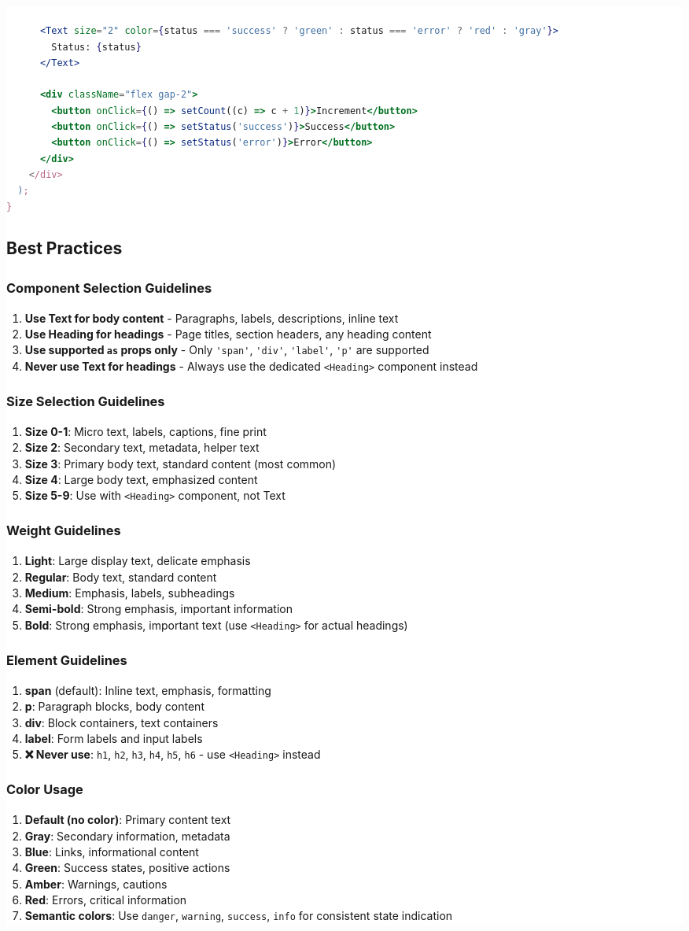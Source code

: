 ```jsx

      <Text size="2" color={status === 'success' ? 'green' : status === 'error' ? 'red' : 'gray'}>
        Status: {status}
      </Text>

      <div className="flex gap-2">
        <button onClick={() => setCount((c) => c + 1)}>Increment</button>
        <button onClick={() => setStatus('success')}>Success</button>
        <button onClick={() => setStatus('error')}>Error</button>
      </div>
    </div>
  );
}
```

## Best Practices

### Component Selection Guidelines

1. **Use Text for body content** - Paragraphs, labels, descriptions, inline text
2. **Use Heading for headings** - Page titles, section headers, any heading content
3. **Use supported `as` props only** - Only `'span'`, `'div'`, `'label'`, `'p'` are supported
4. **Never use Text for headings** - Always use the dedicated `<Heading>` component instead

### Size Selection Guidelines

1. **Size 0-1**: Micro text, labels, captions, fine print
2. **Size 2**: Secondary text, metadata, helper text
3. **Size 3**: Primary body text, standard content (most common)
4. **Size 4**: Large body text, emphasized content
5. **Size 5-9**: Use with `<Heading>` component, not Text

### Weight Guidelines

1. **Light**: Large display text, delicate emphasis
2. **Regular**: Body text, standard content
3. **Medium**: Emphasis, labels, subheadings
4. **Semi-bold**: Strong emphasis, important information
5. **Bold**: Strong emphasis, important text (use `<Heading>` for actual headings)

### Element Guidelines

1. **span** (default): Inline text, emphasis, formatting
2. **p**: Paragraph blocks, body content
3. **div**: Block containers, text containers
4. **label**: Form labels and input labels
5. **❌ Never use**: `h1`, `h2`, `h3`, `h4`, `h5`, `h6` - use `<Heading>` instead

### Color Usage

1. **Default (no color)**: Primary content text
2. **Gray**: Secondary information, metadata
3. **Blue**: Links, informational content
4. **Green**: Success states, positive actions
5. **Amber**: Warnings, cautions
6. **Red**: Errors, critical information
7. **Semantic colors**: Use `danger`, `warning`, `success`, `info` for consistent state indication
